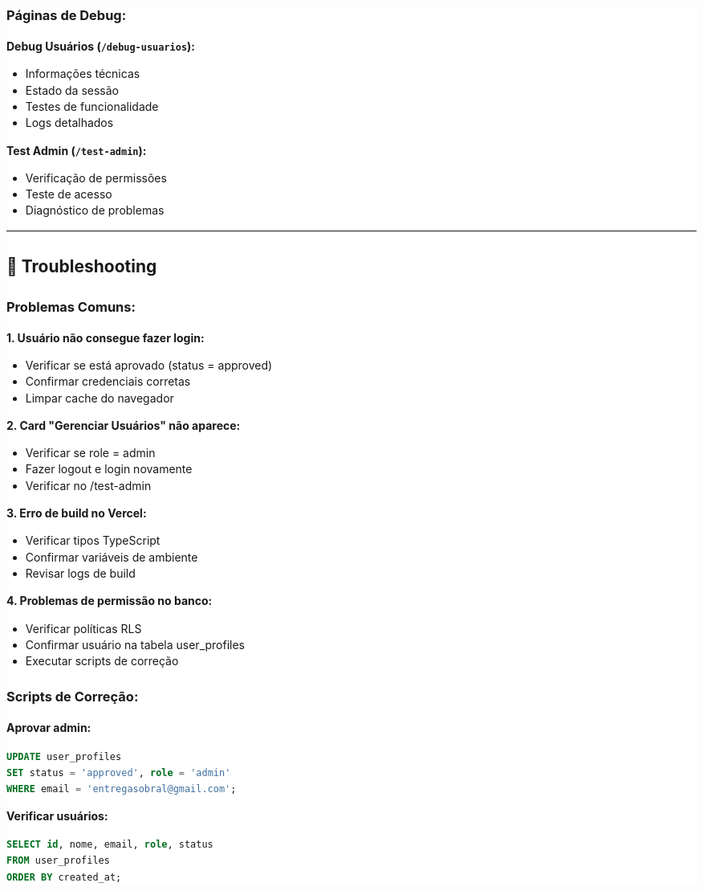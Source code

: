 ### Páginas de Debug:

**Debug Usuários (`/debug-usuarios`):**
- Informações técnicas
- Estado da sessão
- Testes de funcionalidade
- Logs detalhados

**Test Admin (`/test-admin`):**
- Verificação de permissões
- Teste de acesso
- Diagnóstico de problemas

---

## 🔧 Troubleshooting

### Problemas Comuns:

**1. Usuário não consegue fazer login:**
- Verificar se está aprovado (status = approved)
- Confirmar credenciais corretas
- Limpar cache do navegador

**2. Card "Gerenciar Usuários" não aparece:**
- Verificar se role = admin
- Fazer logout e login novamente
- Verificar no /test-admin

**3. Erro de build no Vercel:**
- Verificar tipos TypeScript
- Confirmar variáveis de ambiente
- Revisar logs de build

**4. Problemas de permissão no banco:**
- Verificar políticas RLS
- Confirmar usuário na tabela user_profiles
- Executar scripts de correção

### Scripts de Correção:

**Aprovar admin:**
```sql
UPDATE user_profiles 
SET status = 'approved', role = 'admin' 
WHERE email = 'entregasobral@gmail.com';
```

**Verificar usuários:**
```sql
SELECT id, nome, email, role, status 
FROM user_profiles 
ORDER BY created_at;
```
